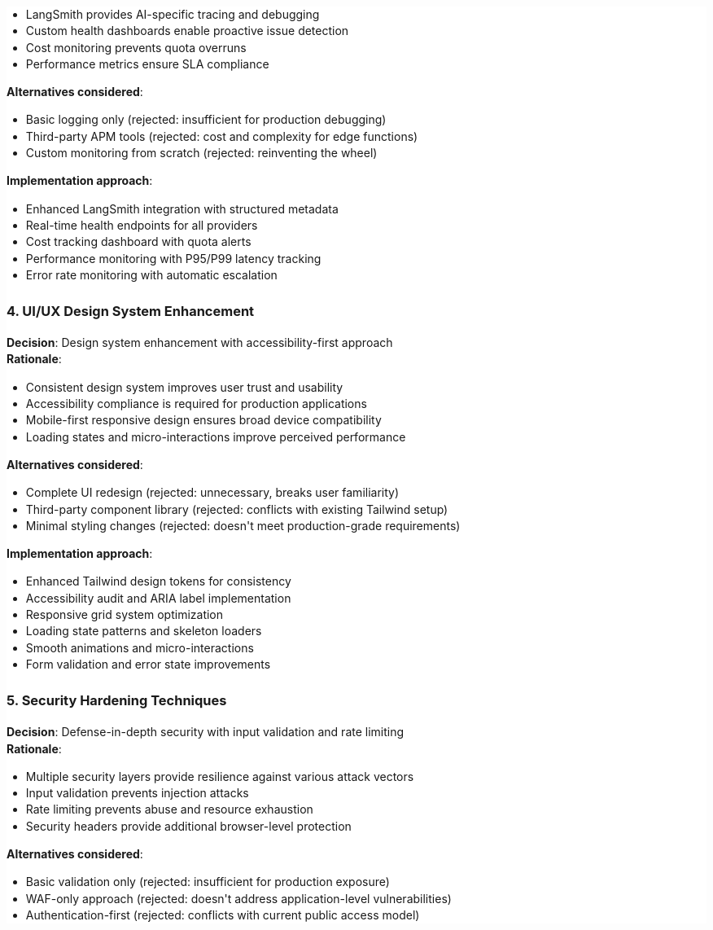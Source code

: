 - LangSmith provides AI-specific tracing and debugging
- Custom health dashboards enable proactive issue detection
- Cost monitoring prevents quota overruns
- Performance metrics ensure SLA compliance

**Alternatives considered**:

- Basic logging only (rejected: insufficient for production debugging)
- Third-party APM tools (rejected: cost and complexity for edge functions)
- Custom monitoring from scratch (rejected: reinventing the wheel)

**Implementation approach**:

- Enhanced LangSmith integration with structured metadata
- Real-time health endpoints for all providers
- Cost tracking dashboard with quota alerts
- Performance monitoring with P95/P99 latency tracking
- Error rate monitoring with automatic escalation

### 4. UI/UX Design System Enhancement

**Decision**: Design system enhancement with accessibility-first approach  
**Rationale**:

- Consistent design system improves user trust and usability
- Accessibility compliance is required for production applications
- Mobile-first responsive design ensures broad device compatibility
- Loading states and micro-interactions improve perceived performance

**Alternatives considered**:

- Complete UI redesign (rejected: unnecessary, breaks user familiarity)
- Third-party component library (rejected: conflicts with existing Tailwind setup)
- Minimal styling changes (rejected: doesn't meet production-grade requirements)

**Implementation approach**:

- Enhanced Tailwind design tokens for consistency
- Accessibility audit and ARIA label implementation
- Responsive grid system optimization
- Loading state patterns and skeleton loaders
- Smooth animations and micro-interactions
- Form validation and error state improvements

### 5. Security Hardening Techniques

**Decision**: Defense-in-depth security with input validation and rate limiting  
**Rationale**:

- Multiple security layers provide resilience against various attack vectors
- Input validation prevents injection attacks
- Rate limiting prevents abuse and resource exhaustion
- Security headers provide additional browser-level protection

**Alternatives considered**:

- Basic validation only (rejected: insufficient for production exposure)
- WAF-only approach (rejected: doesn't address application-level vulnerabilities)
- Authentication-first (rejected: conflicts with current public access model)
